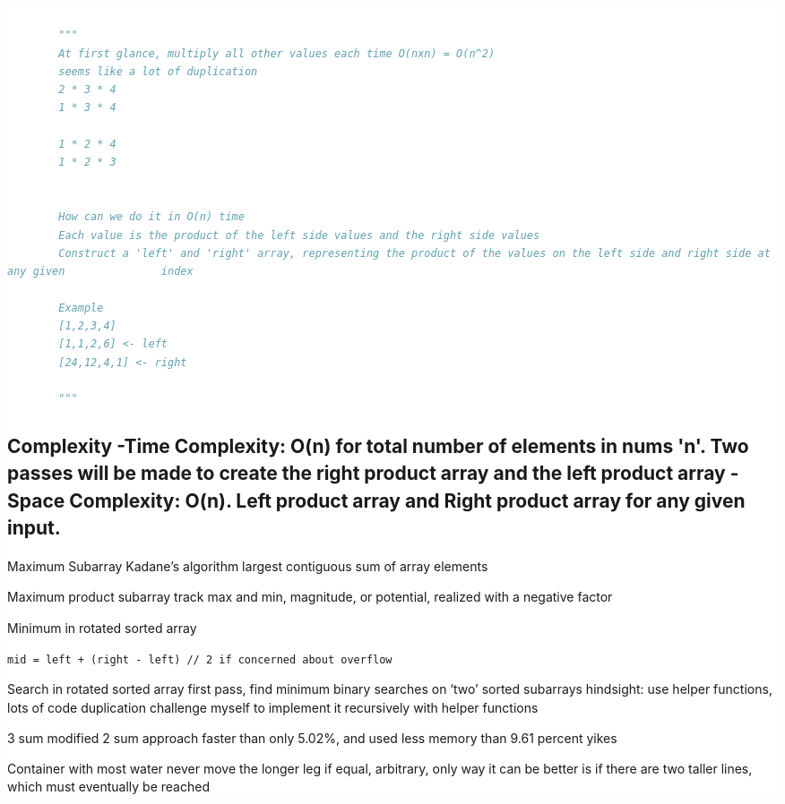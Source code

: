 ```python
        
        """
        At first glance, multiply all other values each time O(nxn) = O(n^2)
        seems like a lot of duplication
        2 * 3 * 4
        1 * 3 * 4

        1 * 2 * 4
        1 * 2 * 3


        How can we do it in O(n) time
        Each value is the product of the left side values and the right side values
        Construct a 'left' and 'right' array, representing the product of the values on the left side and right side at any given               index

        Example
        [1,2,3,4]
        [1,1,2,6] <- left
        [24,12,4,1] <- right

        """
```
Complexity
-Time Complexity: O(n) for total number of elements in nums 'n'. Two passes will be made to create the right product array and the left product array
-Space Complexity: O(n). Left product array and Right product array for any given input. 
---

Maximum Subarray
	Kadane’s algorithm
	largest contiguous sum of array elements

Maximum product subarray
	track max and min, magnitude, or potential, realized with a negative factor

Minimum in rotated sorted array

	mid = left + (right - left) // 2 if concerned about overflow

Search in rotated sorted array
	first pass, find minimum
	binary searches on ‘two’ sorted subarrays
	hindsight: use helper functions, lots of code duplication
	challenge myself to implement it recursively with helper functions

3 sum
	modified 2 sum approach
	faster than only 5.02%, and used less memory than 9.61 percent
	yikes

Container with most water
	never move the longer leg
	if equal, arbitrary, only way it can be better is if there are two taller lines, which must eventually be reached


[1]: https://leetcode.com/problems/two-sum/
[2]: https://leetcode.com/problems/best-time-to-buy-and-sell-stock/
[3]: https://leetcode.com/problems/contains-duplicate/